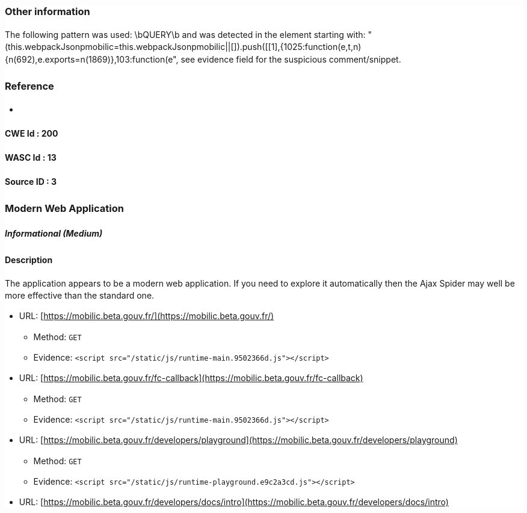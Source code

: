 ### Other information
<p>The following pattern was used: \bQUERY\b and was detected in the element starting with: "(this.webpackJsonpmobilic=this.webpackJsonpmobilic||[]).push([[1],{1025:function(e,t,n){n(692),e.exports=n(1869)},103:function(e", see evidence field for the suspicious comment/snippet.</p>
  
### Reference
* 

  
#### CWE Id : 200
  
#### WASC Id : 13
  
#### Source ID : 3

  
  
  
  
### Modern Web Application
##### Informational (Medium)
  
  
  
  
#### Description
<p>The application appears to be a modern web application. If you need to explore it automatically then the Ajax Spider may well be more effective than the standard one.</p>
  
  
  
* URL: [https://mobilic.beta.gouv.fr/](https://mobilic.beta.gouv.fr/)
  
  
  * Method: `GET`
  
  
  * Evidence: `<script src="/static/js/runtime-main.9502366d.js"></script>`
  
  
  
  
* URL: [https://mobilic.beta.gouv.fr/fc-callback](https://mobilic.beta.gouv.fr/fc-callback)
  
  
  * Method: `GET`
  
  
  * Evidence: `<script src="/static/js/runtime-main.9502366d.js"></script>`
  
  
  
  
* URL: [https://mobilic.beta.gouv.fr/developers/playground](https://mobilic.beta.gouv.fr/developers/playground)
  
  
  * Method: `GET`
  
  
  * Evidence: `<script src="/static/js/runtime-playground.e9c2a3cd.js"></script>`
  
  
  
  
* URL: [https://mobilic.beta.gouv.fr/developers/docs/intro](https://mobilic.beta.gouv.fr/developers/docs/intro)
  